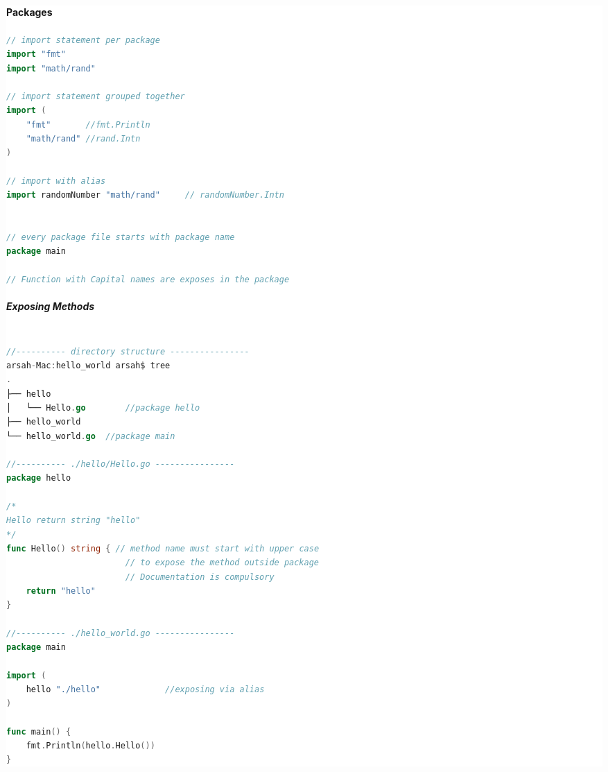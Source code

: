 #### Packages
```go
// import statement per package
import "fmt"
import "math/rand"

// import statement grouped together
import (
	"fmt"		//fmt.Println
	"math/rand"	//rand.Intn
)

// import with alias
import randomNumber "math/rand" 	// randomNumber.Intn


// every package file starts with package name
package main

// Function with Capital names are exposes in the package

```

##### Exposing Methods
```go

//---------- directory structure ----------------
arsah-Mac:hello_world arsah$ tree
.
├── hello
│   └── Hello.go		//package hello
├── hello_world
└── hello_world.go	//package main

//---------- ./hello/Hello.go ----------------
package hello

/*
Hello return string "hello"
*/
func Hello() string { // method name must start with upper case
						// to expose the method outside package
						// Documentation is compulsory
    return "hello"
}

//---------- ./hello_world.go ----------------
package main

import (
    hello "./hello"				//exposing via alias
)

func main() {
    fmt.Println(hello.Hello())
}

```
